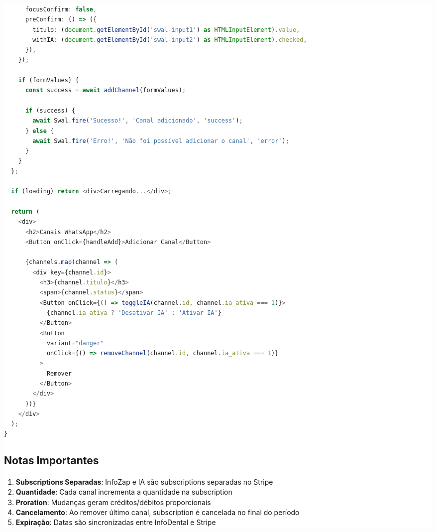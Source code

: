 ```typescript
      focusConfirm: false,
      preConfirm: () => ({
        titulo: (document.getElementById('swal-input1') as HTMLInputElement).value,
        withIA: (document.getElementById('swal-input2') as HTMLInputElement).checked,
      }),
    });

    if (formValues) {
      const success = await addChannel(formValues);

      if (success) {
        await Swal.fire('Sucesso!', 'Canal adicionado', 'success');
      } else {
        await Swal.fire('Erro!', 'Não foi possível adicionar o canal', 'error');
      }
    }
  };

  if (loading) return <div>Carregando...</div>;

  return (
    <div>
      <h2>Canais WhatsApp</h2>
      <Button onClick={handleAdd}>Adicionar Canal</Button>

      {channels.map(channel => (
        <div key={channel.id}>
          <h3>{channel.titulo}</h3>
          <span>{channel.status}</span>
          <Button onClick={() => toggleIA(channel.id, channel.ia_ativa === 1)}>
            {channel.ia_ativa ? 'Desativar IA' : 'Ativar IA'}
          </Button>
          <Button
            variant="danger"
            onClick={() => removeChannel(channel.id, channel.ia_ativa === 1)}
          >
            Remover
          </Button>
        </div>
      ))}
    </div>
  );
}
```

## Notas Importantes

1. **Subscriptions Separadas**: InfoZap e IA são subscriptions separadas no Stripe
2. **Quantidade**: Cada canal incrementa a quantidade na subscription
3. **Proration**: Mudanças geram créditos/débitos proporcionais
4. **Cancelamento**: Ao remover último canal, subscription é cancelada no final do período
5. **Expiração**: Datas são sincronizadas entre InfoDental e Stripe
